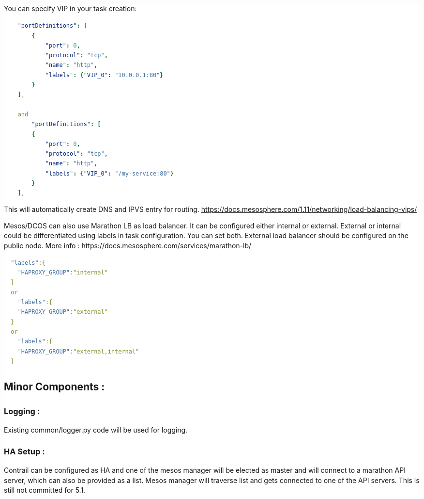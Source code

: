 You can specify VIP in your task creation:
```yaml
    "portDefinitions": [
        {
            "port": 0,
            "protocol": "tcp",
            "name": "http",
            "labels": {"VIP_0": "10.0.0.1:80"}
        }
    ],

    and
        "portDefinitions": [
        {
            "port": 0,
            "protocol": "tcp",
            "name": "http",
            "labels": {"VIP_0": "/my-service:80"}
        }
    ],
```
This will automatically create DNS and IPVS entry for routing.
https://docs.mesosphere.com/1.11/networking/load-balancing-vips/


Mesos/DCOS can also use Marathon LB as load balancer. It can be configured either internal or
external. External or internal could be differentiated using labels in task configuration. You can
set both. External load balancer should be configured on the public node.
More info : https://docs.mesosphere.com/services/marathon-lb/

```yaml
  "labels":{
    "HAPROXY_GROUP":"internal"
  }
  or
    "labels":{
    "HAPROXY_GROUP":"external"
  }
  or
    "labels":{
    "HAPROXY_GROUP":"external,internal"
  }
```
## Minor Components :

### Logging :
Existing common/logger.py code will be used for logging.

### HA Setup :
Contrail can be configured as HA and one of the mesos manager will be elected as master and will
connect to a marathon API server, which can also be provided as a list. Mesos manager will traverse
list and gets connected to one of the API servers. This is still not committed for 5.1.
